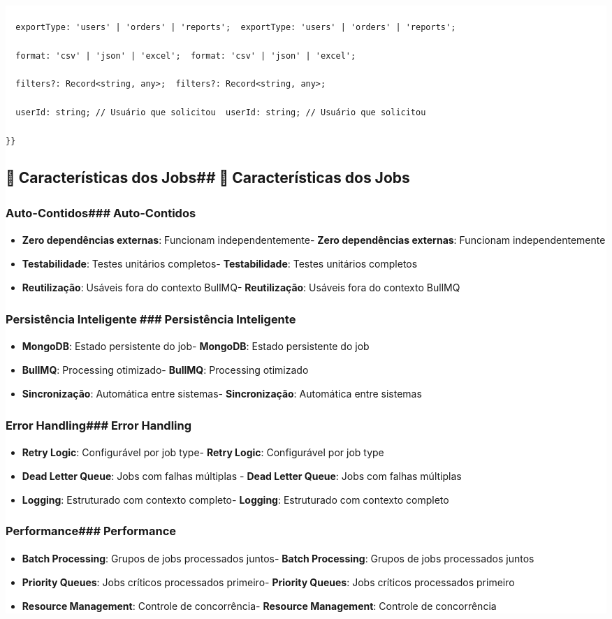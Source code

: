 ````

  exportType: 'users' | 'orders' | 'reports';  exportType: 'users' | 'orders' | 'reports';

  format: 'csv' | 'json' | 'excel';  format: 'csv' | 'json' | 'excel';

  filters?: Record<string, any>;  filters?: Record<string, any>;

  userId: string; // Usuário que solicitou  userId: string; // Usuário que solicitou

}}

````

## 🔄 **Características dos Jobs**## 🔄 **Características dos Jobs**

### **Auto-Contidos**### **Auto-Contidos**

- **Zero dependências externas**: Funcionam independentemente- **Zero dependências externas**: Funcionam independentemente

- **Testabilidade**: Testes unitários completos- **Testabilidade**: Testes unitários completos

- **Reutilização**: Usáveis fora do contexto BullMQ- **Reutilização**: Usáveis fora do contexto BullMQ

### **Persistência Inteligente** ### **Persistência Inteligente**

- **MongoDB**: Estado persistente do job- **MongoDB**: Estado persistente do job

- **BullMQ**: Processing otimizado- **BullMQ**: Processing otimizado

- **Sincronização**: Automática entre sistemas- **Sincronização**: Automática entre sistemas

### **Error Handling**### **Error Handling**

- **Retry Logic**: Configurável por job type- **Retry Logic**: Configurável por job type

- **Dead Letter Queue**: Jobs com falhas múltiplas - **Dead Letter Queue**: Jobs com falhas múltiplas

- **Logging**: Estruturado com contexto completo- **Logging**: Estruturado com contexto completo

### **Performance**### **Performance**

- **Batch Processing**: Grupos de jobs processados juntos- **Batch Processing**: Grupos de jobs processados juntos

- **Priority Queues**: Jobs críticos processados primeiro- **Priority Queues**: Jobs críticos processados primeiro

- **Resource Management**: Controle de concorrência- **Resource Management**: Controle de concorrência

